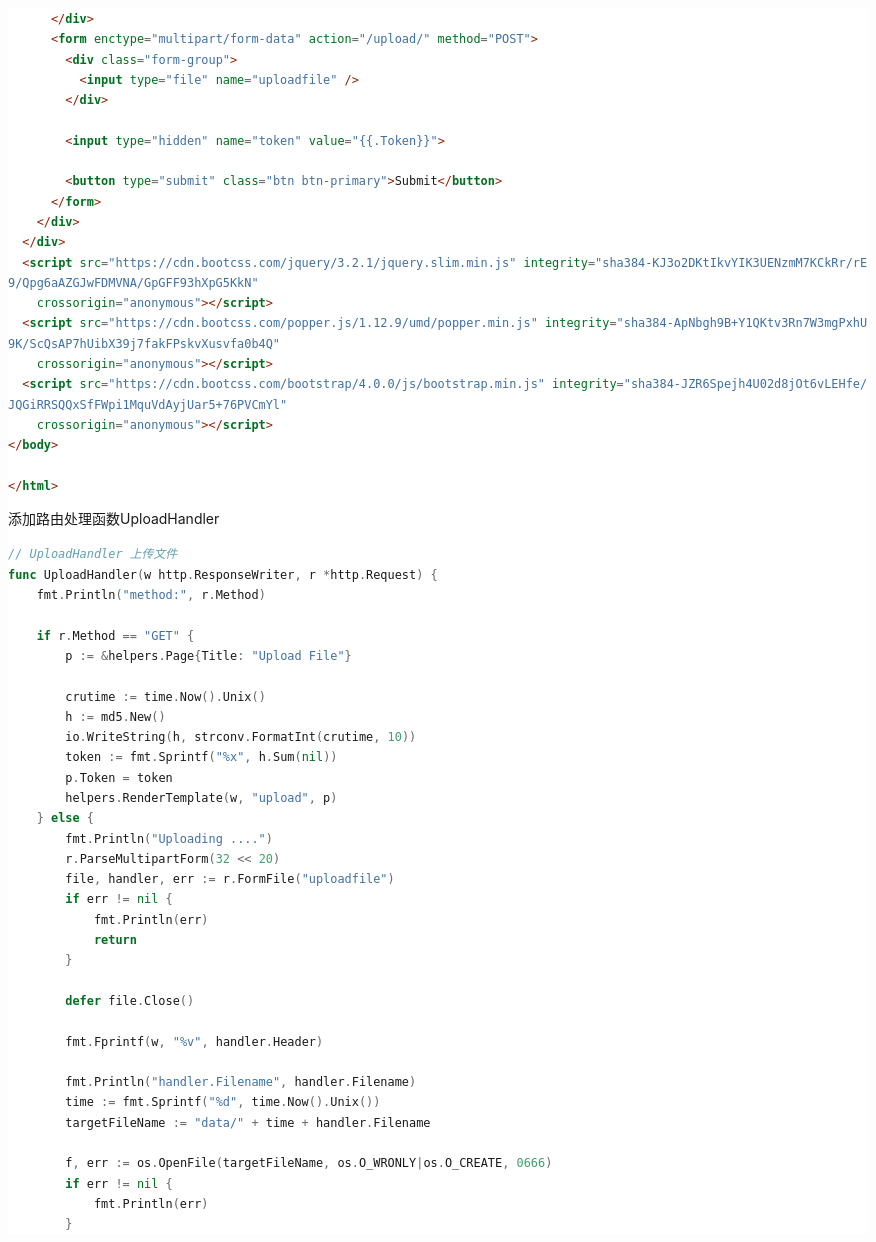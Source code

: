 ```html
      </div>
      <form enctype="multipart/form-data" action="/upload/" method="POST">
        <div class="form-group">
          <input type="file" name="uploadfile" />
        </div>

        <input type="hidden" name="token" value="{{.Token}}">

        <button type="submit" class="btn btn-primary">Submit</button>
      </form>
    </div>
  </div>
  <script src="https://cdn.bootcss.com/jquery/3.2.1/jquery.slim.min.js" integrity="sha384-KJ3o2DKtIkvYIK3UENzmM7KCkRr/rE9/Qpg6aAZGJwFDMVNA/GpGFF93hXpG5KkN"
    crossorigin="anonymous"></script>
  <script src="https://cdn.bootcss.com/popper.js/1.12.9/umd/popper.min.js" integrity="sha384-ApNbgh9B+Y1QKtv3Rn7W3mgPxhU9K/ScQsAP7hUibX39j7fakFPskvXusvfa0b4Q"
    crossorigin="anonymous"></script>
  <script src="https://cdn.bootcss.com/bootstrap/4.0.0/js/bootstrap.min.js" integrity="sha384-JZR6Spejh4U02d8jOt6vLEHfe/JQGiRRSQQxSfFWpi1MquVdAyjUar5+76PVCmYl"
    crossorigin="anonymous"></script>
</body>

</html>
```

添加路由处理函数UploadHandler

```go
// UploadHandler 上传文件
func UploadHandler(w http.ResponseWriter, r *http.Request) {
	fmt.Println("method:", r.Method)

	if r.Method == "GET" {
		p := &helpers.Page{Title: "Upload File"}

		crutime := time.Now().Unix()
		h := md5.New()
		io.WriteString(h, strconv.FormatInt(crutime, 10))
		token := fmt.Sprintf("%x", h.Sum(nil))
		p.Token = token
		helpers.RenderTemplate(w, "upload", p)
	} else {
		fmt.Println("Uploading ....")
		r.ParseMultipartForm(32 << 20)
		file, handler, err := r.FormFile("uploadfile")
		if err != nil {
			fmt.Println(err)
			return
		}

		defer file.Close()

		fmt.Fprintf(w, "%v", handler.Header)

		fmt.Println("handler.Filename", handler.Filename)
		time := fmt.Sprintf("%d", time.Now().Unix())
		targetFileName := "data/" + time + handler.Filename

		f, err := os.OpenFile(targetFileName, os.O_WRONLY|os.O_CREATE, 0666)
		if err != nil {
			fmt.Println(err)
		}

```